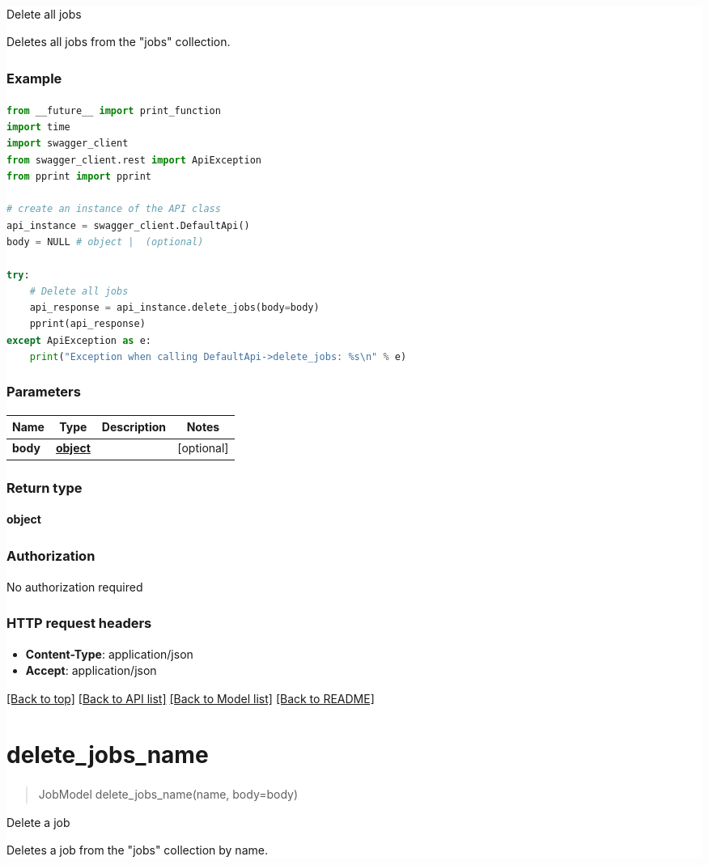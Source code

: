 Delete all jobs

Deletes all jobs from the \"jobs\" collection.

### Example
```python
from __future__ import print_function
import time
import swagger_client
from swagger_client.rest import ApiException
from pprint import pprint

# create an instance of the API class
api_instance = swagger_client.DefaultApi()
body = NULL # object |  (optional)

try:
    # Delete all jobs
    api_response = api_instance.delete_jobs(body=body)
    pprint(api_response)
except ApiException as e:
    print("Exception when calling DefaultApi->delete_jobs: %s\n" % e)
```

### Parameters

Name | Type | Description  | Notes
------------- | ------------- | ------------- | -------------
 **body** | [**object**](object.md)|  | [optional]

### Return type

**object**

### Authorization

No authorization required

### HTTP request headers

 - **Content-Type**: application/json
 - **Accept**: application/json

[[Back to top]](#) [[Back to API list]](../README.md#documentation-for-api-endpoints) [[Back to Model list]](../README.md#documentation-for-models) [[Back to README]](../README.md)

# **delete_jobs_name**
> JobModel delete_jobs_name(name, body=body)

Delete a job

Deletes a job from the \"jobs\" collection by name.

